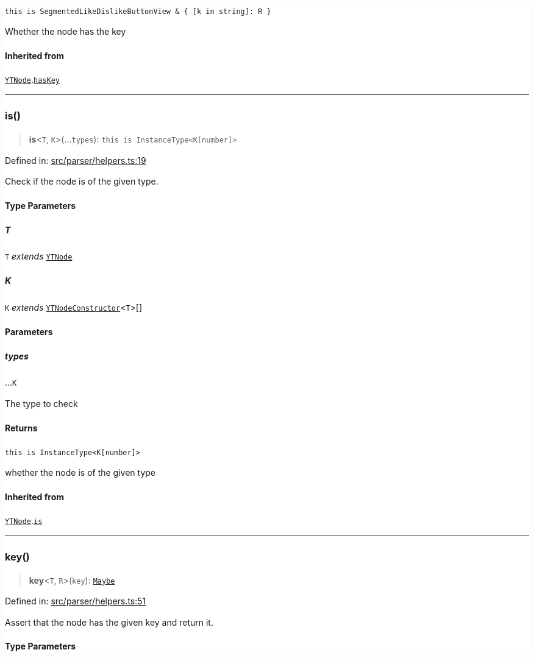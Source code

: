 `this is SegmentedLikeDislikeButtonView & { [k in string]: R }`

Whether the node has the key

#### Inherited from

[`YTNode`](../../Helpers/classes/YTNode.md).[`hasKey`](../../Helpers/classes/YTNode.md#haskey)

***

### is()

> **is**\<`T`, `K`\>(...`types`): `this is InstanceType<K[number]>`

Defined in: [src/parser/helpers.ts:19](https://github.com/LuanRT/YouTube.js/blob/0733f60b57877f6b8b87dfd5cc6195b5085f5c09/src/parser/helpers.ts#L19)

Check if the node is of the given type.

#### Type Parameters

##### T

`T` *extends* [`YTNode`](../../Helpers/classes/YTNode.md)

##### K

`K` *extends* [`YTNodeConstructor`](../../Helpers/interfaces/YTNodeConstructor.md)\<`T`\>[]

#### Parameters

##### types

...`K`

The type to check

#### Returns

`this is InstanceType<K[number]>`

whether the node is of the given type

#### Inherited from

[`YTNode`](../../Helpers/classes/YTNode.md).[`is`](../../Helpers/classes/YTNode.md#is)

***

### key()

> **key**\<`T`, `R`\>(`key`): [`Maybe`](../../Helpers/classes/Maybe.md)

Defined in: [src/parser/helpers.ts:51](https://github.com/LuanRT/YouTube.js/blob/0733f60b57877f6b8b87dfd5cc6195b5085f5c09/src/parser/helpers.ts#L51)

Assert that the node has the given key and return it.

#### Type Parameters
